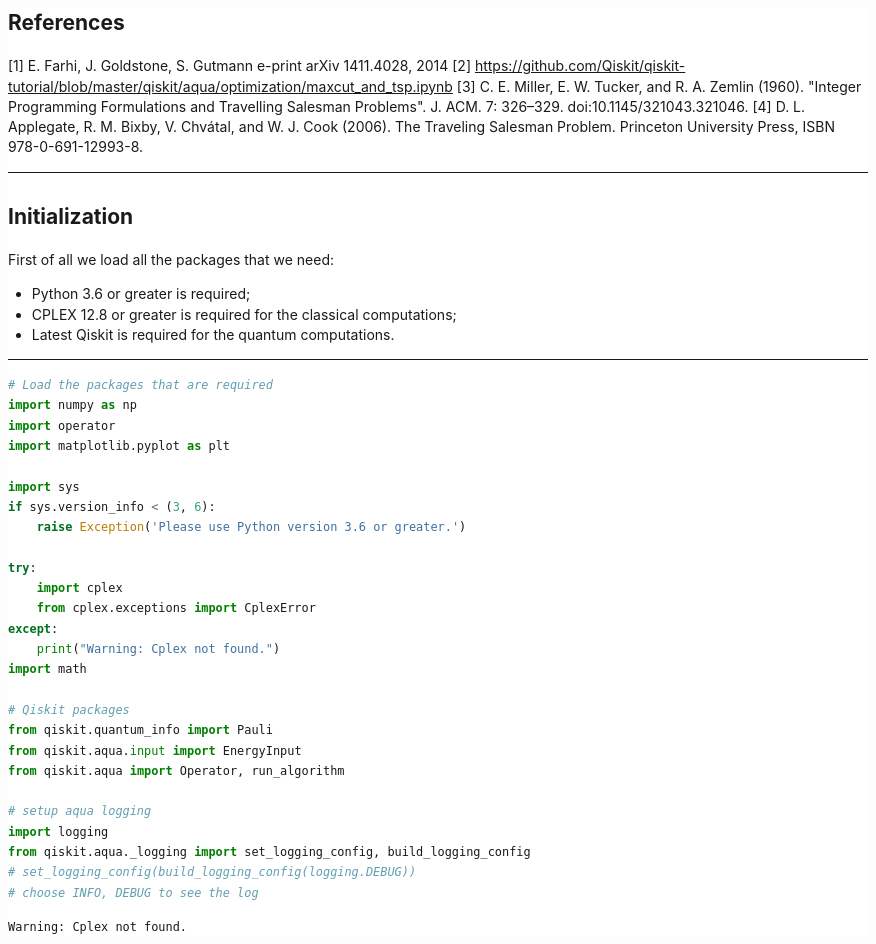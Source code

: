 ## References

[1] E. Farhi, J. Goldstone, S. Gutmann e-print arXiv 1411.4028, 2014
[2] https://github.com/Qiskit/qiskit-tutorial/blob/master/qiskit/aqua/optimization/maxcut_and_tsp.ipynb
[3] C. E. Miller, E. W. Tucker, and R. A. Zemlin (1960). "Integer Programming Formulations and Travelling Salesman Problems". J. ACM. 7: 326–329. doi:10.1145/321043.321046.
[4] D. L. Applegate, R. M. Bixby, V. Chvátal, and W. J. Cook (2006). The Traveling Salesman Problem. Princeton University Press, ISBN 978-0-691-12993-8.

--------------

## Initialization

First of all we load all the packages that we need: 
  - Python 3.6 or greater is required;
  - CPLEX 12.8 or greater is required for the classical computations;
  - Latest Qiskit is required for the quantum computations.

------------

```python
# Load the packages that are required
import numpy as np
import operator
import matplotlib.pyplot as plt

import sys
if sys.version_info < (3, 6):
    raise Exception('Please use Python version 3.6 or greater.')

try:
    import cplex
    from cplex.exceptions import CplexError
except: 
    print("Warning: Cplex not found.")
import math

# Qiskit packages
from qiskit.quantum_info import Pauli
from qiskit.aqua.input import EnergyInput
from qiskit.aqua import Operator, run_algorithm

# setup aqua logging
import logging
from qiskit.aqua._logging import set_logging_config, build_logging_config
# set_logging_config(build_logging_config(logging.DEBUG))  
# choose INFO, DEBUG to see the log
```

    Warning: Cplex not found.
